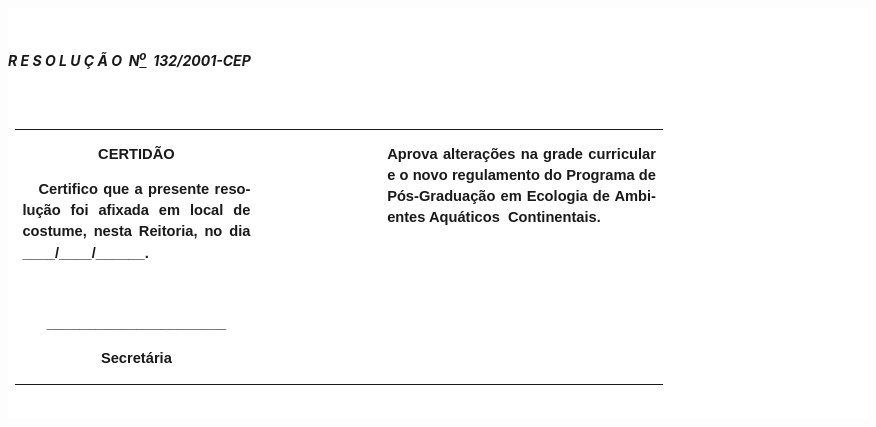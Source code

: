 <body lang=PT-BR style='tab-interval:35.4pt'>

<div class=Section1>

<p class=MsoNormal align=center style='text-align:center'><span
style='font-family:Arial;mso-bidi-font-family:"Times New Roman"'><![if !supportEmptyParas]>&nbsp;<![endif]><o:p></o:p></span></p>

<h5>R E S O L U Ç Ã O<span style="mso-spacerun: yes">  </span>N<u><sup>o</sup></u><span
style="mso-spacerun: yes">  </span>132/2001-CEP</h5>

<p class=BodyText21><span style='font-family:Arial;mso-bidi-font-family:"Times New Roman"'><![if !supportEmptyParas]>&nbsp;<![endif]><o:p></o:p></span></p>

<table border=0 cellspacing=0 cellpadding=0 style='margin-left:5.4pt;
 border-collapse:collapse;mso-padding-alt:0cm 5.4pt 0cm 5.4pt'>
 <tr>
  <td width=228 valign=top style='width:171.0pt;padding:0cm 5.4pt 0cm 5.4pt'>
  <p class=MsoNormal align=center style='text-align:center'><b><span
  style='font-size:11.0pt;mso-bidi-font-size:12.0pt;font-family:Arial;
  mso-bidi-font-family:"Times New Roman"'>CERTIDÃO<o:p></o:p></span></b></p>
  <p class=MsoNormal style='text-align:justify'><b><span style='font-size:11.0pt;
  mso-bidi-font-size:12.0pt;font-family:Arial;mso-bidi-font-family:"Times New Roman"'><span
  style="mso-spacerun: yes">   </span>Certifico que a presente resolução foi
  afixada em local de costume, nesta Reitoria, no dia ____/____/______.<o:p></o:p></span></b></p>
  <p class=MsoNormal style='text-align:justify'><b><span style='font-size:11.0pt;
  mso-bidi-font-size:12.0pt;font-family:Arial;mso-bidi-font-family:"Times New Roman"'><![if !supportEmptyParas]>&nbsp;<![endif]><o:p></o:p></span></b></p>
  <p class=MsoNormal align=center style='text-align:center'><b><span
  style='font-size:11.0pt;mso-bidi-font-size:12.0pt;font-family:Arial;
  mso-bidi-font-family:"Times New Roman"'>______________________<o:p></o:p></span></b></p>
  <p class=MsoNormal align=center style='text-align:center'><b><span
  style='font-size:11.0pt;mso-bidi-font-size:12.0pt;font-family:Arial;
  mso-bidi-font-family:"Times New Roman"'>Secretária</span></b><span
  style='font-family:Arial;mso-bidi-font-family:"Times New Roman"'><o:p></o:p></span></p>
  </td>
  <td width=108 valign=top style='width:81.0pt;padding:0cm 5.4pt 0cm 5.4pt'>
  <p class=MsoNormal style='margin-right:-5.4pt'><![if !supportEmptyParas]>&nbsp;<![endif]><span
  style='font-family:Arial;mso-bidi-font-family:"Times New Roman"'><o:p></o:p></span></p>
  </td>
  <td width=269 valign=top style='width:201.6pt;padding:0cm 5.4pt 0cm 5.4pt'>
  <p class=MsoNormal style='text-align:justify'><b><span style='font-size:11.0pt;
  mso-bidi-font-size:12.0pt;font-family:Arial;mso-bidi-font-family:"Times New Roman"'>Aprova
  alterações na grade curricular e o novo regulamento do Programa de
  Pós-Graduação em Ecologia de Ambientes Aquáticos<span style="mso-spacerun:
  yes">  </span>Continentais</span></b><b><span style='font-family:Arial;
  mso-bidi-font-family:"Times New Roman"'>.<o:p></o:p></span></b></p>
  </td>
 </tr>
</table>

<p class=BodyText21><span style='font-family:Arial;mso-bidi-font-family:"Times New Roman"'><![if !supportEmptyParas]>&nbsp;<![endif]><o:p></o:p></span></p>
